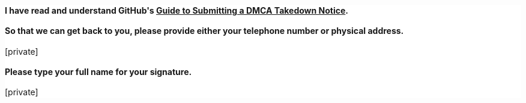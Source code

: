 **I have read and understand GitHub's <a href="https://docs.github.com/articles/guide-to-submitting-a-dmca-takedown-notice/">Guide to Submitting a DMCA Takedown Notice</a>.**  
  
**So that we can get back to you, please provide either your telephone number or physical address.**  
  
[private]
  
**Please type your full name for your signature.**  
  
[private]
